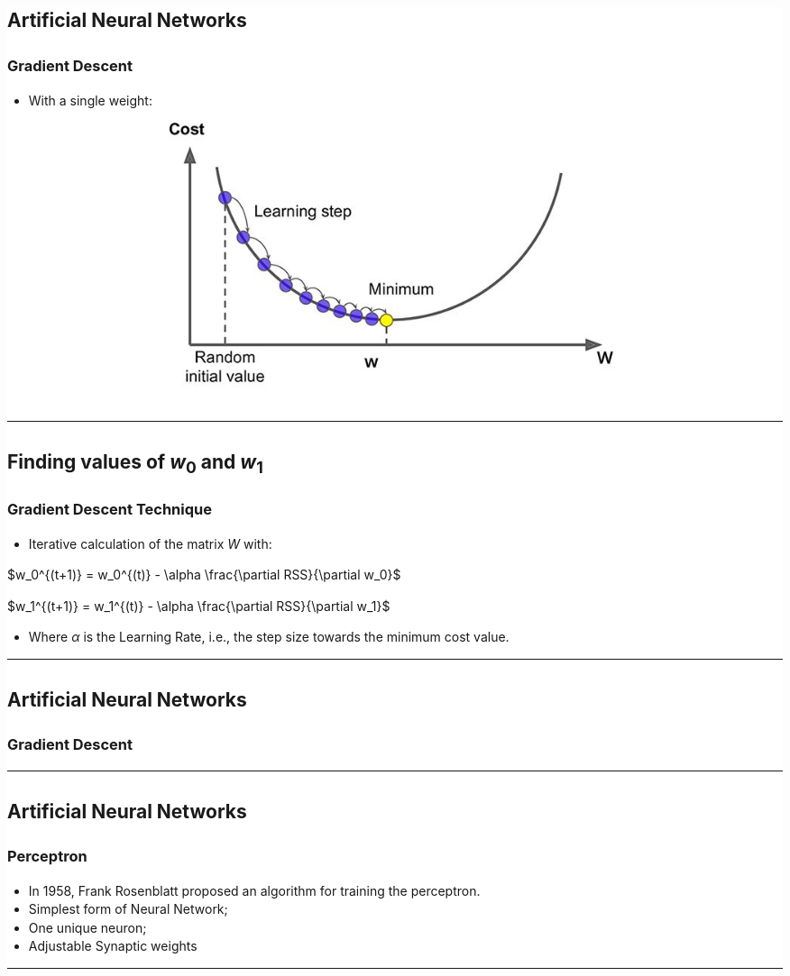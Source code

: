 ## Artificial Neural Networks
### Gradient Descent
* With a single weight: 

<center><img src="gd1.jpeg" width="500px"/></center>

---

## Finding values of $w_0$ and $w_1$

### Gradient Descent Technique

* Iterative calculation of the matrix $W$ with:

$w_0^{(t+1)} = w_0^{(t)} - \alpha \frac{\partial RSS}{\partial w_0}$

$w_1^{(t+1)} = w_1^{(t)} - \alpha \frac{\partial RSS}{\partial w_1}$

* Where $\alpha$ is the Learning Rate, i.e., the step size towards the minimum cost value.


---
## Artificial Neural Networks
### Gradient Descent

<iframe src="manual_NN2.html" height="500px" width="800px">
</iframe>

---
## Artificial Neural Networks
### Perceptron
* In 1958, Frank Rosenblatt proposed an algorithm for training the perceptron.
* Simplest form of Neural Network;
* One unique neuron;
* Adjustable Synaptic weights

---